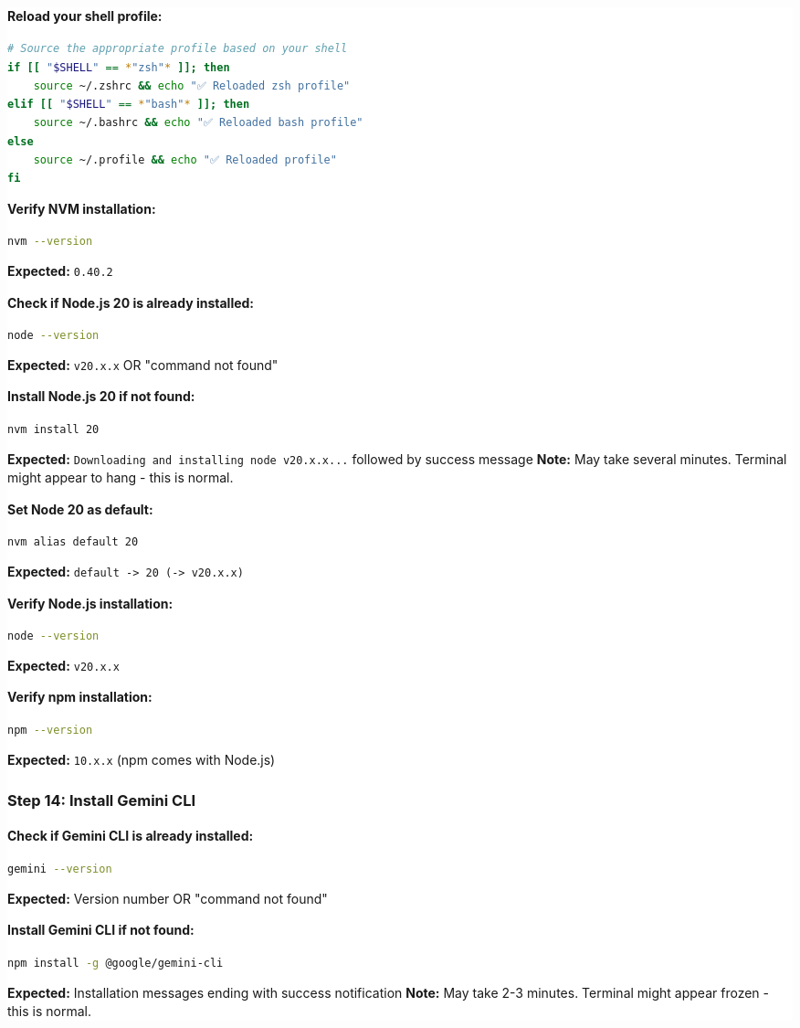 **Reload your shell profile:**
```bash
# Source the appropriate profile based on your shell
if [[ "$SHELL" == *"zsh"* ]]; then
    source ~/.zshrc && echo "✅ Reloaded zsh profile"
elif [[ "$SHELL" == *"bash"* ]]; then
    source ~/.bashrc && echo "✅ Reloaded bash profile"
else
    source ~/.profile && echo "✅ Reloaded profile"
fi
```

**Verify NVM installation:**
```bash
nvm --version
```
**Expected:** `0.40.2`

**Check if Node.js 20 is already installed:**
```bash
node --version
```
**Expected:** `v20.x.x` OR "command not found"

**Install Node.js 20 if not found:**
```bash
nvm install 20
```
**Expected:** `Downloading and installing node v20.x.x...` followed by success message
**Note:** May take several minutes. Terminal might appear to hang - this is normal.

**Set Node 20 as default:**
```bash
nvm alias default 20
```
**Expected:** `default -> 20 (-> v20.x.x)`

**Verify Node.js installation:**
```bash
node --version
```
**Expected:** `v20.x.x`

**Verify npm installation:**
```bash
npm --version
```
**Expected:** `10.x.x` (npm comes with Node.js)

### Step 14: Install Gemini CLI

**Check if Gemini CLI is already installed:**
```bash
gemini --version
```
**Expected:** Version number OR "command not found"

**Install Gemini CLI if not found:**
```bash
npm install -g @google/gemini-cli
```
**Expected:** Installation messages ending with success notification
**Note:** May take 2-3 minutes. Terminal might appear frozen - this is normal.
